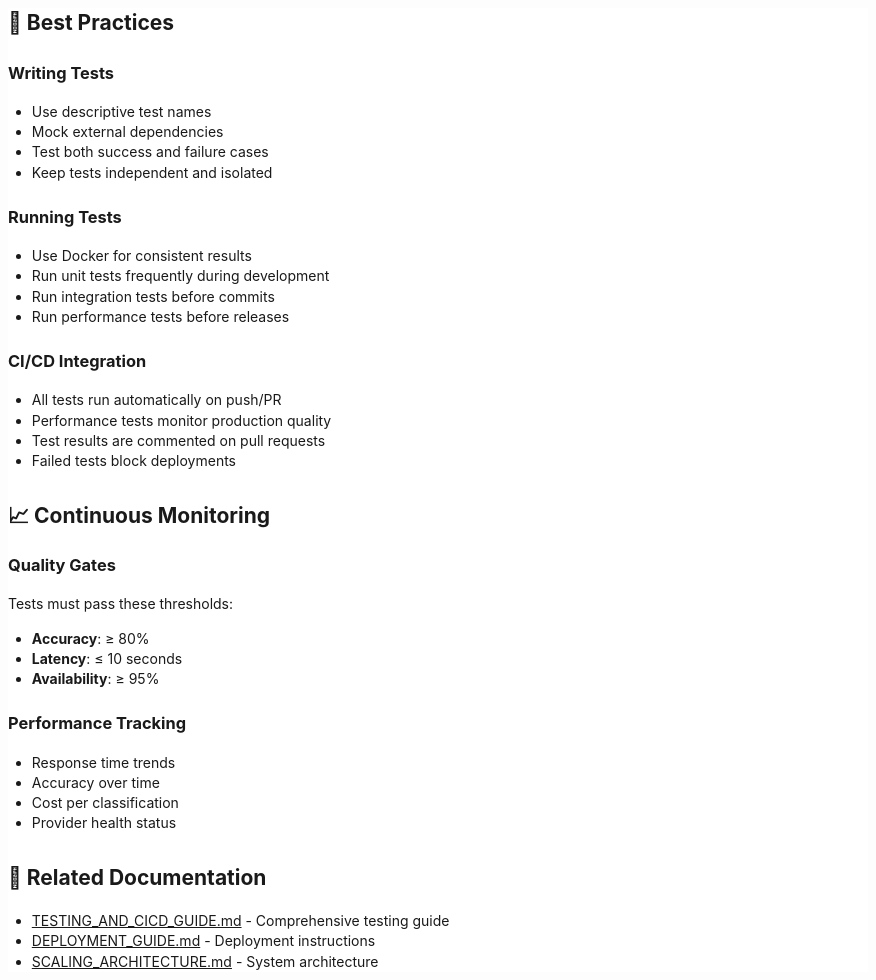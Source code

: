 ## 🎯 Best Practices

### Writing Tests
- Use descriptive test names
- Mock external dependencies
- Test both success and failure cases
- Keep tests independent and isolated

### Running Tests
- Use Docker for consistent results
- Run unit tests frequently during development
- Run integration tests before commits
- Run performance tests before releases

### CI/CD Integration
- All tests run automatically on push/PR
- Performance tests monitor production quality
- Test results are commented on pull requests
- Failed tests block deployments

## 📈 Continuous Monitoring

### Quality Gates
Tests must pass these thresholds:
- **Accuracy**: ≥ 80%
- **Latency**: ≤ 10 seconds
- **Availability**: ≥ 95%

### Performance Tracking
- Response time trends
- Accuracy over time
- Cost per classification
- Provider health status

## 🔗 Related Documentation

- [TESTING_AND_CICD_GUIDE.md](TESTING_AND_CICD_GUIDE.md) - Comprehensive testing guide
- [DEPLOYMENT_GUIDE.md](DEPLOYMENT_GUIDE.md) - Deployment instructions
- [SCALING_ARCHITECTURE.md](SCALING_ARCHITECTURE.md) - System architecture
